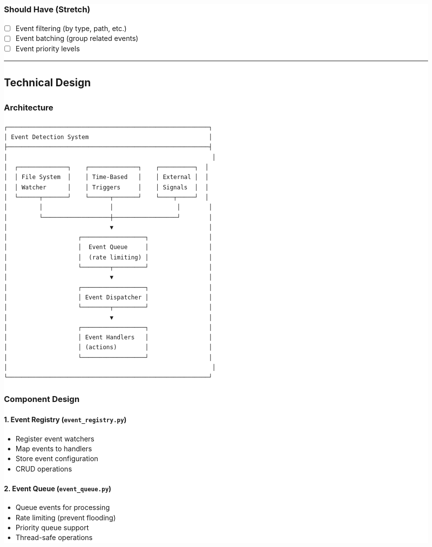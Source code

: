 ### Should Have (Stretch)
- [ ] Event filtering (by type, path, etc.)
- [ ] Event batching (group related events)
- [ ] Event priority levels

---

## Technical Design

### Architecture

```
┌─────────────────────────────────────────────────────────┐
│ Event Detection System                                  │
├─────────────────────────────────────────────────────────┤
│                                                          │
│  ┌──────────────┐    ┌──────────────┐    ┌──────────┐  │
│  │ File System  │    │ Time-Based   │    │ External │  │
│  │ Watcher      │    │ Triggers     │    │ Signals  │  │
│  └──────┬───────┘    └──────┬───────┘    └────┬─────┘  │
│         │                   │                  │        │
│         └───────────────────┼──────────────────┘        │
│                             ▼                           │
│                    ┌──────────────────┐                 │
│                    │  Event Queue     │                 │
│                    │  (rate limiting) │                 │
│                    └────────┬─────────┘                 │
│                             ▼                           │
│                    ┌──────────────────┐                 │
│                    │ Event Dispatcher │                 │
│                    └────────┬─────────┘                 │
│                             ▼                           │
│                    ┌──────────────────┐                 │
│                    │ Event Handlers   │                 │
│                    │ (actions)        │                 │
│                    └──────────────────┘                 │
│                                                          │
└─────────────────────────────────────────────────────────┘
```

### Component Design

#### 1. Event Registry (`event_registry.py`)
- Register event watchers
- Map events to handlers
- Store event configuration
- CRUD operations

#### 2. Event Queue (`event_queue.py`)
- Queue events for processing
- Rate limiting (prevent flooding)
- Priority queue support
- Thread-safe operations
